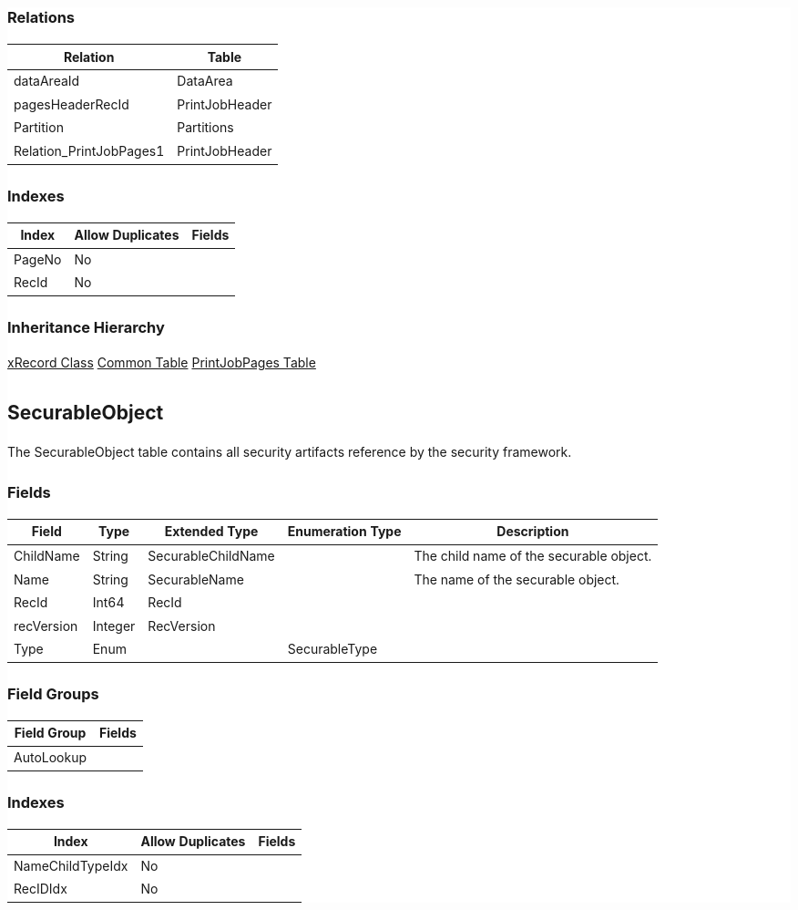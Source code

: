 ### Relations

| Relation                 | Table          |
|--------------------------|----------------|
| dataAreaId               | DataArea       |
| pagesHeaderRecId         | PrintJobHeader |
| Partition                | Partitions     |
| Relation\_PrintJobPages1 | PrintJobHeader |

### Indexes

| Index  | Allow Duplicates | Fields |
|--------|------------------|--------|
| PageNo | No               |        |
| RecId  | No               |        |

### Inheritance Hierarchy

[xRecord Class](https://docs.microsoft.com/en-us/dynamics365/operations/dev-itpro/dev-reference/x-classes#class-xrecord) [Common Table](#common) [PrintJobPages Table](#printjobpages)

## []()SecurableObject
The SecurableObject table contains all security artifacts reference by the security framework.

### Fields

| Field      | Type    | Extended Type      | Enumeration Type | Description                             |
|------------|---------|--------------------|------------------|-----------------------------------------|
| ChildName  | String  | SecurableChildName |                  | The child name of the securable object. |
| Name       | String  | SecurableName      |                  | The name of the securable object.       |
| RecId      | Int64   | RecId              |                  |                                         |
| recVersion | Integer | RecVersion         |                  |                                         |
| Type       | Enum    |                    | SecurableType    |                                         |

### Field Groups

| Field Group | Fields |
|-------------|--------|
| AutoLookup  |        |

### Indexes

| Index            | Allow Duplicates | Fields |
|------------------|------------------|--------|
| NameChildTypeIdx | No               |        |
| RecIDIdx         | No               |        |
